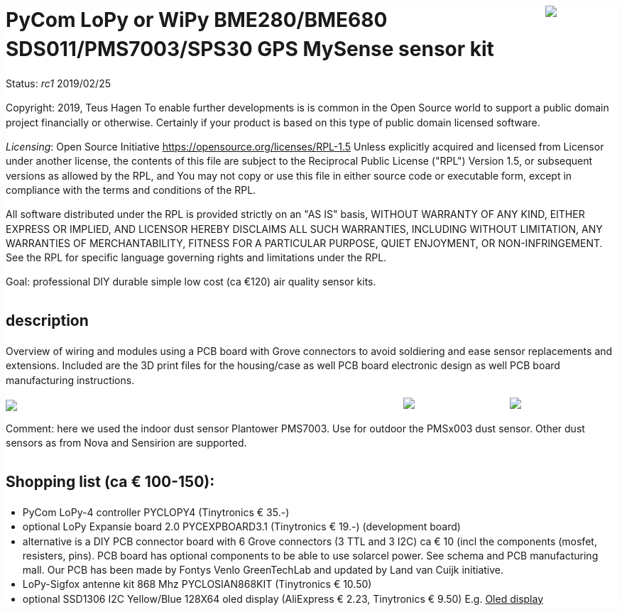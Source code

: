 <img src="images/MySense-logo.png" align=right width=100>

# PyCom LoPy or WiPy  BME280/BME680 SDS011/PMS7003/SPS30 GPS  MySense sensor kit

Status: *rc1* 2019/02/25

Copyright: 2019, Teus Hagen
To enable further developments is is common in the Open Source world to support a public domain project financially or otherwise. Certainly if your product is based on this type of public domain licensed software.

*Licensing*: Open Source Initiative  https://opensource.org/licenses/RPL-1.5
   Unless explicitly acquired and licensed from Licensor under another
   license, the contents of this file are subject to the Reciprocal Public
   License ("RPL") Version 1.5, or subsequent versions as allowed by the RPL,
   and You may not copy or use this file in either source code or executable
   form, except in compliance with the terms and conditions of the RPL.

   All software distributed under the RPL is provided strictly on an "AS
   IS" basis, WITHOUT WARRANTY OF ANY KIND, EITHER EXPRESS OR IMPLIED, AND
   LICENSOR HEREBY DISCLAIMS ALL SUCH WARRANTIES, INCLUDING WITHOUT
   LIMITATION, ANY WARRANTIES OF MERCHANTABILITY, FITNESS FOR A PARTICULAR
   PURPOSE, QUIET ENJOYMENT, OR NON-INFRINGEMENT. See the RPL for specific
   language governing rights and limitations under the RPL.

Goal: professional DIY durable simple low cost (ca €120) air quality sensor kits.

## description

Overview of wiring and modules using a PCB board with Grove connectors to avoid soldiering and ease sensor replacements and extensions.
Included are the 3D print files for the housing/case as well PCB board electronic design as well PCB board manufacturing instructions.

<img src="images/LoPy-MySense-modules.png" align=center width=400>
<img src="images/MySense-LoRa-lantern-outside.png" align=right width=150>
<img src="images/MySense-LoPy-OBO-T100-outside.png" align=right width=150>

Comment: here we used the indoor dust sensor Plantower PMS7003. Use for outdoor the PMSx003 dust sensor. Other dust sensors as from Nova and Sensirion are supported.

## Shopping list (ca € 100-150):

* PyCom LoPy-4 controller  PYCLOPY4 (Tinytronics  € 35.-)
* optional LoPy Expansie board 2.0 PYCEXPBOARD3.1 (Tinytronics € 19.-) (development board)
* alternative is a DIY PCB connector board with 6 Grove connectors (3 TTL and 3 I2C) ca € 10 (incl the  components (mosfet, resisters, pins).
PCB board has optional components to be able to use solarcel power. See schema and PCB manufacturing mall.
Our PCB has been made by Fontys Venlo GreenTechLab and updated by Land van Cuijk initiative.
* LoPy-Sigfox antenne kit 868 Mhz PYCLOSIAN868KIT (Tinytronics € 10.50)
* optional SSD1306 I2C Yellow/Blue 128X64 oled display (AliExpress € 2.23, Tinytronics € 9.50)
E.g. <a href="https://nl.aliexpress.com/item/0-96-inch-IIC-Seri-le-Geel-Blauw-OLED-Display-Module-128X64-I2C-SSD1306-12864-Lcd/32920071528.html?albbt=Google_7_shopping&isdl=y&slnk=&albslr=228849138&src=google&acnt=494-037-6276&aff_platform=google&crea=nl32920071528&netw=u&plac=&albcp=1626925412&mtctp=&aff_short_key=UneMJZVf&gclid=EAIaIQobChMI2czMspLr3wIVx8CyCh1c9AhwEAQYAiABEgKSl_D_BwE&albag=63599479084&albch=shopping&trgt=296904914040&device=c&gclsrc=aw.ds">Oled display</a>
